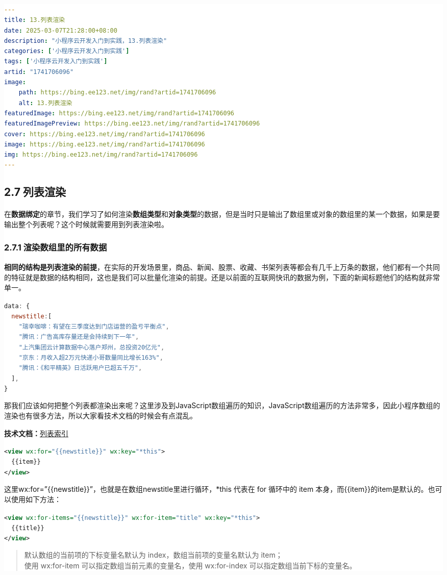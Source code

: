 ```yaml
---
title: 13.列表渲染
date: 2025-03-07T21:28:00+08:00
description: "小程序云开发入门到实践，13.列表渲染"
categories: ['小程序云开发入门到实践']
tags: ['小程序云开发入门到实践']
artid: "1741706096"
image:
    path: https://bing.ee123.net/img/rand?artid=1741706096
    alt: 13.列表渲染
featuredImage: https://bing.ee123.net/img/rand?artid=1741706096
featuredImagePreview: https://bing.ee123.net/img/rand?artid=1741706096
cover: https://bing.ee123.net/img/rand?artid=1741706096
image: https://bing.ee123.net/img/rand?artid=1741706096
img: https://bing.ee123.net/img/rand?artid=1741706096
---
```


## 2.7 列表渲染
在**数据绑定**的章节，我们学习了如何渲染**数组类型**和**对象类型**的数据，但是当时只是输出了数组里或对象的数组里的某一个数据，如果是要输出整个列表呢？这个时候就需要用到列表渲染啦。

### 2.7.1 渲染数组里的所有数据
**相同的结构是列表渲染的前提**，在实际的开发场景里，商品、新闻、股票、收藏、书架列表等都会有几千上万条的数据，他们都有一个共同的特征就是数据的结构相同，这也是我们可以批量化渲染的前提。还是以前面的互联网快讯的数据为例，下面的新闻标题他们的结构就非常单一。
```javascript
data: {
  newstitle:[
    "瑞幸咖啡：有望在三季度达到门店运营的盈亏平衡点",
    "腾讯：广告高库存量还是会持续到下一年",
    "上汽集团云计算数据中心落户郑州，总投资20亿元",
    "京东：月收入超2万元快递小哥数量同比增长163%",
    "腾讯：《和平精英》日活跃用户已超五千万",
  ],
}
```
那我们应该如何把整个列表都渲染出来呢？这里涉及到JavaScript数组遍历的知识，JavaScript数组遍历的方法非常多，因此小程序数组的渲染也有很多方法，所以大家看技术文档的时候会有点混乱。

**技术文档：**[列表索引](https://developers.weixin.qq.com/miniprogram/dev/reference/wxml/list.html)
```xml
<view wx:for="{{newstitle}}" wx:key="*this">
  {{item}}
</view>
```
这里wx:for=”{{newstitle}}”，也就是在数组newstitle里进行循环，*this 代表在 for 循环中的 item 本身，而{{item}}的item是默认的。也可以使用如下方法：
```xml
<view wx:for-items="{{newstitle}}" wx:for-item="title" wx:key="*this">
  {{title}}
</view>
```
> 默认数组的当前项的下标变量名默认为 index，数组当前项的变量名默认为 item；  
> 使用 wx:for-item 可以指定数组当前元素的变量名，使用 wx:for-index 可以指定数组当前下标的变量名。

